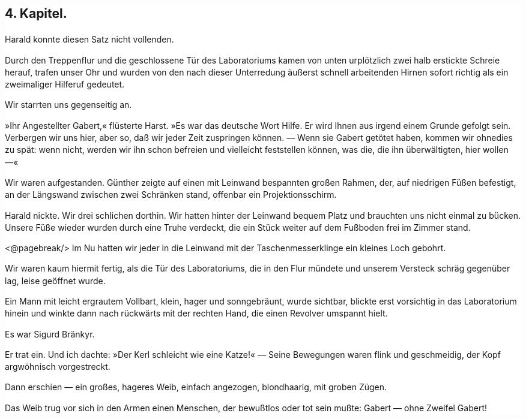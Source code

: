 <h2>4. Kapitel.</h2>

Harald konnte diesen Satz nicht vollenden.

Durch den Treppenflur und die geschlossene Tür des
Laboratoriums kamen von unten urplötzlich zwei halb erstickte
Schreie herauf, trafen unser Ohr und wurden von den
nach dieser Unterredung äußerst schnell arbeitenden Hirnen
sofort richtig als ein zweimaliger Hilferuf gedeutet.

Wir starrten uns gegenseitig an.

»Ihr Angestellter Gabert,« flüsterte Harst. »Es war
das deutsche Wort Hilfe. Er wird Ihnen aus irgend einem
Grunde gefolgt sein. Verbergen wir uns hier, aber so, daß
wir jeder Zeit zuspringen können. — Wenn sie Gabert getötet
haben, kommen wir ohnedies zu spät: wenn nicht,
werden wir ihn schon befreien und vielleicht feststellen können,
was die, die ihn überwältigten, hier wollen —«

Wir waren aufgestanden. Günther zeigte auf einen
mit Leinwand bespannten großen Rahmen, der, auf niedrigen
Füßen befestigt, an der Längswand zwischen zwei
Schränken stand, offenbar ein Projektionsschirm.

Harald nickte. Wir drei schlichen dorthin. Wir hatten
hinter der Leinwand bequem Platz und brauchten uns nicht
einmal zu bücken. Unsere Füße wieder wurden durch eine
Truhe verdeckt, die ein Stück weiter auf dem Fußboden
frei im Zimmer stand.

<@pagebreak/>
Im Nu hatten wir jeder in die Leinwand mit der
Taschenmesserklinge ein kleines Loch gebohrt.

Wir waren kaum hiermit fertig, als die Tür des Laboratoriums,
die in den Flur mündete und unserem Versteck
schräg gegenüber lag, leise geöffnet wurde.

Ein Mann mit leicht ergrautem Vollbart, klein, hager
und sonngebräunt, wurde sichtbar, blickte erst vorsichtig in
das Laboratorium hinein und winkte dann nach rückwärts
mit der rechten Hand, die einen Revolver umspannt hielt.

Es war Sigurd Bränkyr.

Er trat ein. Und ich dachte: »Der Kerl schleicht wie
eine Katze!« — Seine Bewegungen waren flink und geschmeidig,
der Kopf argwöhnisch vorgestreckt.

Dann erschien — ein großes, hageres Weib, einfach
angezogen, blondhaarig, mit groben Zügen.

Das Weib trug vor sich in den Armen einen Menschen,
der bewußtlos oder tot sein mußte: Gabert — ohne
Zweifel Gabert!
